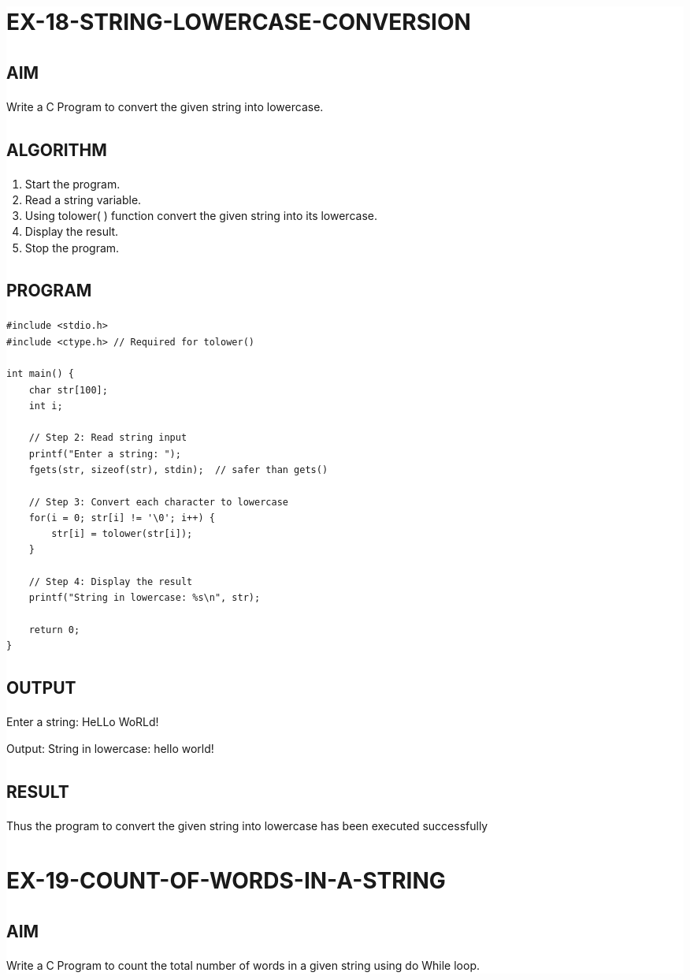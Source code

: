  


# EX-18-STRING-LOWERCASE-CONVERSION
## AIM
Write a C Program to convert the given string into lowercase.

## ALGORITHM
1.	Start the program.
2.	Read a string variable.
3.	Using tolower( ) function convert the given string into its lowercase.
4.	Display the result.
5.	Stop the program.

## PROGRAM
    #include <stdio.h>
    #include <ctype.h> // Required for tolower()
    
    int main() {
        char str[100];
        int i;
    
        // Step 2: Read string input
        printf("Enter a string: ");
        fgets(str, sizeof(str), stdin);  // safer than gets()
    
        // Step 3: Convert each character to lowercase
        for(i = 0; str[i] != '\0'; i++) {
            str[i] = tolower(str[i]);
        }
    
        // Step 4: Display the result
        printf("String in lowercase: %s\n", str);
    
        return 0;
    }

## OUTPUT
Enter a string: HeLLo WoRLd!

Output:
String in lowercase: hello world!



## RESULT
Thus the program to convert the given string into lowercase has been executed successfully
 
 


# EX-19-COUNT-OF-WORDS-IN-A-STRING
## AIM
Write a C Program to count the total number of words in a given string using do While loop.
